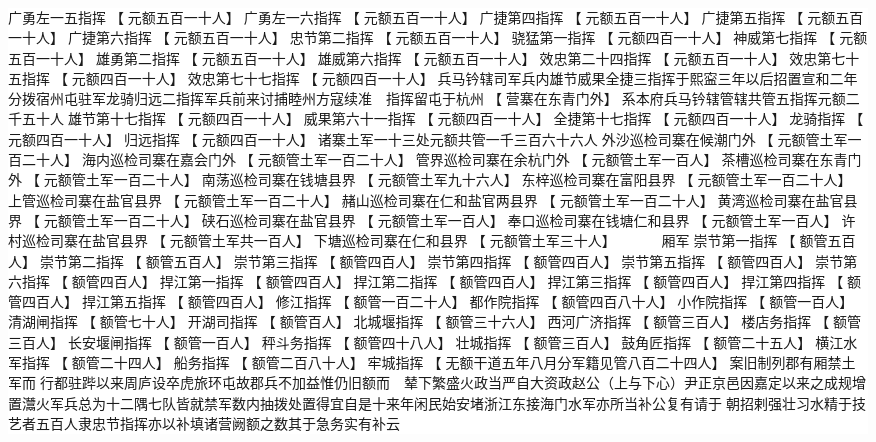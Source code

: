 广勇左一五指挥 【 元额五百一十人】 
广勇左一六指挥 【 元额五百一十人】 
广捷第四指挥 【 元额五百一十人】 
广捷第五指挥 【 元额五百一十人】 
广捷第六指挥 【 元额五百一十人】 
忠节第二指挥 【 元额五百一十人】 
骁猛第一指挥 【 元额四百一十人】 
神威第七指挥 【 元额五百一十人】 
雄勇第二指挥 【 元额五百一十人】 
雄威第六指挥 【 元额五百一十人】 
效忠第二十四指挥 【 元额五百一十人】 
效忠第七十五指挥 【 元额四百一十人】 
效忠第七十七指挥 【 元额四百一十人】 
兵马钤辖司军兵内雄节威果全捷三指挥于熙寍三年以后招置宣和二年分拨宿州屯驻军龙骑归远二指挥军兵前来讨捕睦州方寇续准　指挥留屯于杭州 【 营寨在东青门外】 系本府兵马钤辖管辖共管五指挥元额二千五十人
雄节第十七指挥 【 元额四百一十人】 
威果第六十一指挥 【 元额四百一十人】 
全捷第十七指挥 【 元额四百一十人】 
龙骑指挥 【 元额四百一十人】 
归远指挥 【 元额四百一十人】 
诸寨土军一十三处元额共管一千三百六十六人
外沙巡检司寨在候潮门外 【 元额管土军一百二十人】 
海内巡检司寨在嘉会门外 【 元额管土军一百二十人】 
管界巡检司寨在余杭门外 【 元额管土军一百人】 
茶槽巡检司寨在东青门外 【 元额管土军一百二十人】 
南荡巡检司寨在钱塘县界 【 元额管土军九十六人】 
东梓巡检司寨在富阳县界 【 元额管土军一百二十人】 
上管巡检司寨在盐官县界 【 元额管土军一百二十人】 
赭山巡检司寨在仁和盐官两县界 【 元额管土军一百二十人】 
黄湾巡检司寨在盐官县界 【 元额管土军一百二十人】 
硖石巡检司寨在盐官县界 【 元额管土军一百人】 
奉口巡检司寨在钱塘仁和县界 【 元额管土军一百人】 
许村巡检司寨在盐官县界 【 元额管土军共一百人】 
下塘巡检司寨在仁和县界 【 元额管土军三十人】 
　　　厢军
崇节第一指挥 【 额管五百人】 
崇节第二指挥 【 额管五百人】 
崇节第三指挥 【 额管四百人】 
崇节第四指挥 【 额管四百人】 
崇节第五指挥 【 额管四百人】 
崇节第六指挥 【 额管四百人】 
捍江第一指挥 【 额管四百人】 
捍江第二指挥 【 额管四百人】 
捍江第三指挥 【 额管四百人】 
捍江第四指挥 【 额管四百人】 
捍江第五指挥 【 额管四百人】 
修江指挥 【 额管一百二十人】 
都作院指挥 【 额管四百八十人】 
小作院指挥 【 额管一百人】 
清湖闸指挥 【 额管七十人】 
开湖司指挥 【 额管百人】 
北城堰指挥 【 额管三十六人】 
西河广济指挥 【 额管三百人】 
楼店务指挥 【 额管三百人】 
长安堰闸指挥 【 额管一百人】 
秤斗务指挥 【 额管四十八人】 
壮城指挥 【 额管三百人】 
鼓角匠指挥 【 额管二十五人】 
横江水军指挥 【 额管二十四人】 
船务指挥 【 额管二百八十人】 
牢城指挥 【 无额干道五年八月分军籍见管八百二十四人】 
案旧制列郡有厢禁土军而
行都驻跸以来周庐设卒虎旅环屯故郡兵不加益惟仍旧额而　辇下繁盛火政当严自大资政赵公（上与下心）尹正京邑因嘉定以来之成规增置灊火军兵总为十二隅七队皆就禁军数内抽拨处置得宜自是十来年闲民始安堵浙江东接海门水军亦所当补公复有请于
朝招剌强壮习水精于技艺者五百人隶忠节指挥亦以补填诸营阙额之数其于急务实有补云